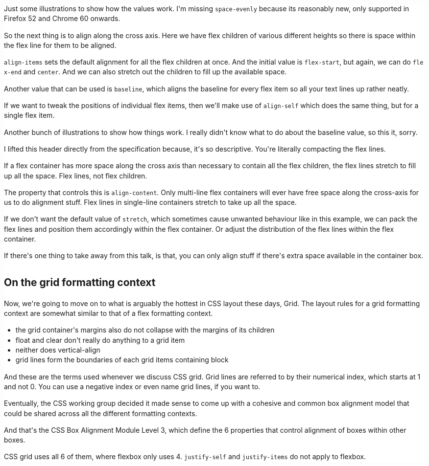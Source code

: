 Just some illustrations to show how the values work. I'm missing `space-evenly` because its reasonably new, only supported in Firefox 52 and Chrome 60 onwards.

So the next thing is to align along the cross axis. Here we have flex children of various different heights so there is space within the flex line for them to be aligned.

`align-items` sets the default alignment for all the flex children at once. And the initial value is `flex-start`, but again, we can do `flex-end` and `center`. And we can also stretch out the children to fill up the available space.

Another value that can be used is `baseline`, which aligns the baseline for every flex item so all your text lines up rather neatly.

If we want to tweak the positions of individual flex items, then we'll make use of `align-self` which does the same thing, but for a single flex item.

Another bunch of illustrations to show how things work. I really didn't know what to do about the baseline value, so this it, sorry.

I lifted this header directly from the specification because, it's so descriptive. You're literally compacting the flex lines.

If a flex container has more space along the cross axis than necessary to contain all the flex children, the flex lines stretch to fill up all the space. Flex lines, not flex children.

The property that controls this is `align-content`. Only multi-line flex containers will ever have free space along the cross-axis for us to do alignment stuff. Flex lines in single-line containers stretch to take up all the space.

If we don't want the default value of `stretch`, which sometimes cause unwanted behaviour like in this example, we can pack the flex lines and position them accordingly within the flex container. Or adjust the distribution of the flex lines within the flex container.

If there's one thing to take away from this talk, is that, you can only align stuff if there's extra space available in the container box.

## On the grid formatting context

Now, we're going to move on to what is arguably the hottest in CSS layout these days, Grid. The layout rules for a grid formatting context are somewhat similar to that of a flex formatting context.

- the grid container's margins also do not collapse with the margins of its children
- float and clear don't really do anything to a grid item
- neither does vertical-align
- grid lines form the boundaries of each grid items containing block

And these are the terms used whenever we discuss CSS grid. Grid lines are referred to by their numerical index, which starts at 1 and not 0. You can use a negative index or even name grid lines, if you want to.

Eventually, the CSS working group decided it made sense to come up with a cohesive and common box alignment model that could be shared across all the different formatting contexts.

And that's the CSS Box Alignment Module Level 3, which define the 6 properties that control alignment of boxes within other boxes.

CSS grid uses all 6 of them, where flexbox only uses 4. `justify-self` and `justify-items` do not apply to flexbox.

